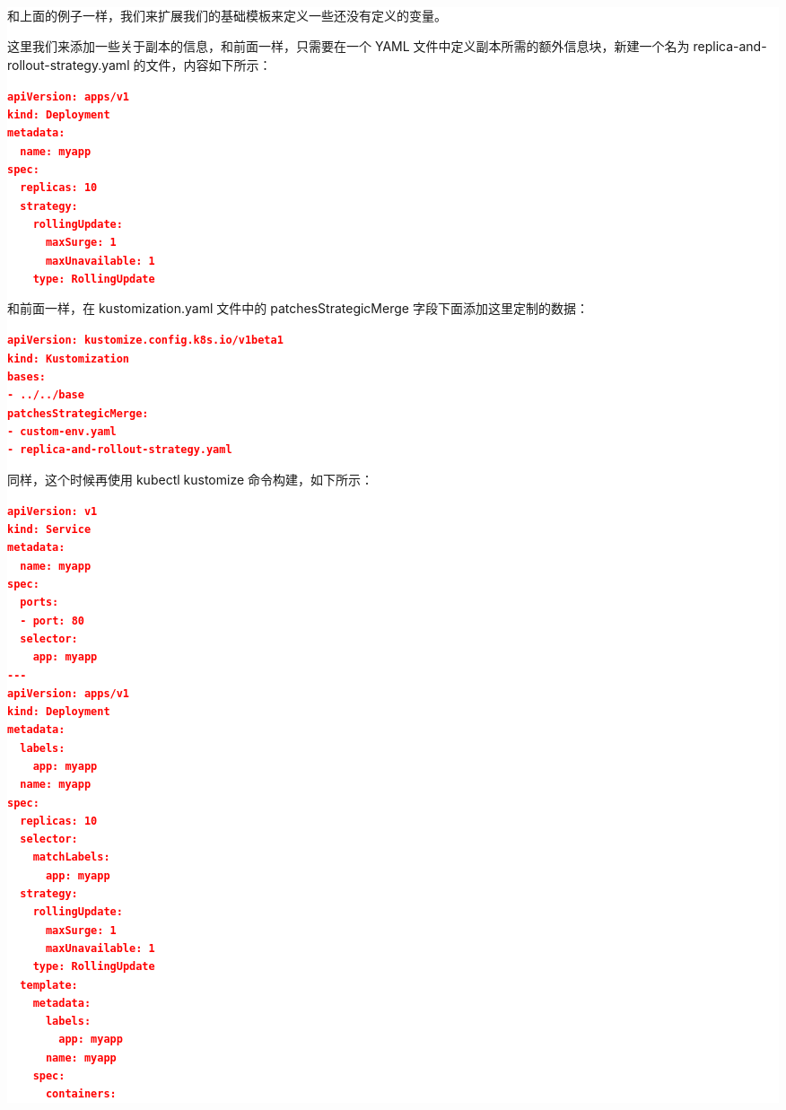 和上面的例子一样，我们来扩展我们的基础模板来定义一些还没有定义的变量。

这里我们来添加一些关于副本的信息，和前面一样，只需要在一个 YAML 文件中定义副本所需的额外信息块，新建一个名为 replica-and-rollout-strategy.yaml 的文件，内容如下所示：

```json
apiVersion: apps/v1
kind: Deployment
metadata:
  name: myapp
spec:
  replicas: 10
  strategy:
    rollingUpdate:
      maxSurge: 1
      maxUnavailable: 1
    type: RollingUpdate
```

和前面一样，在 kustomization.yaml 文件中的 patchesStrategicMerge 字段下面添加这里定制的数据：

```json
apiVersion: kustomize.config.k8s.io/v1beta1
kind: Kustomization
bases:
- ../../base
patchesStrategicMerge:
- custom-env.yaml
- replica-and-rollout-strategy.yaml
```

同样，这个时候再使用 kubectl kustomize 命令构建，如下所示：

```json
apiVersion: v1
kind: Service
metadata:
  name: myapp
spec:
  ports:
  - port: 80
  selector:
    app: myapp
---
apiVersion: apps/v1
kind: Deployment
metadata:
  labels:
    app: myapp
  name: myapp
spec:
  replicas: 10
  selector:
    matchLabels:
      app: myapp
  strategy:
    rollingUpdate:
      maxSurge: 1
      maxUnavailable: 1
    type: RollingUpdate
  template:
    metadata:
      labels:
        app: myapp
      name: myapp
    spec:
      containers:
```